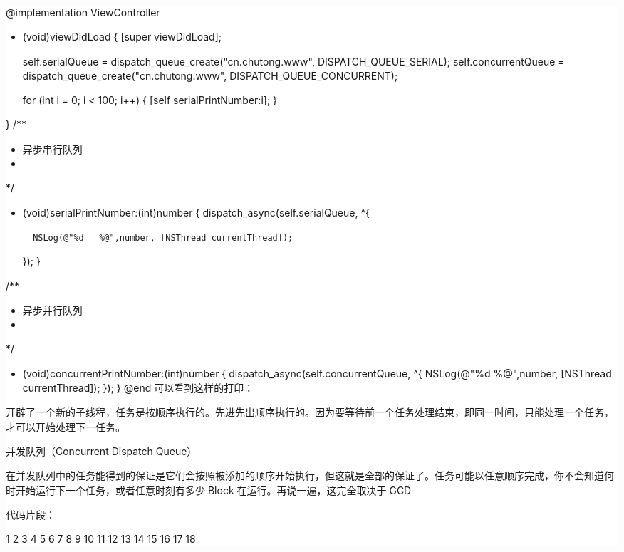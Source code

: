 @implementation ViewController
 
- (void)viewDidLoad {
    [super viewDidLoad];
     
    self.serialQueue = dispatch_queue_create("cn.chutong.www", DISPATCH_QUEUE_SERIAL);
    self.concurrentQueue = dispatch_queue_create("cn.chutong.www", DISPATCH_QUEUE_CONCURRENT);
     
    for (int i = 0; i < 100; i++) {
        [self serialPrintNumber:i];
    }
     
}
/**
 *  异步串行队列
 *
 */
- (void)serialPrintNumber:(int)number
{
    dispatch_async(self.serialQueue, ^{
         
        NSLog(@"%d   %@",number, [NSThread currentThread]);
         
    });
}
 
/**
 *  异步并行队列
 *
 */
- (void)concurrentPrintNumber:(int)number
{
    dispatch_async(self.concurrentQueue, ^{
        NSLog(@"%d   %@",number, [NSThread currentThread]);
    });
}
@end
 可以看到这样的打印：



 开辟了一个新的子线程，任务是按顺序执行的。先进先出顺序执行的。因为要等待前一个任务处理结束，即同一时间，只能处理一个任务，才可以开始处理下一任务。

 

并发队列（Concurrent Dispatch Queue）



在并发队列中的任务能得到的保证是它们会按照被添加的顺序开始执行，但这就是全部的保证了。任务可能以任意顺序完成，你不会知道何时开始运行下一个任务，或者任意时刻有多少 Block 在运行。再说一遍，这完全取决于 GCD

代码片段：

1
2
3
4
5
6
7
8
9
10
11
12
13
14
15
16
17
18